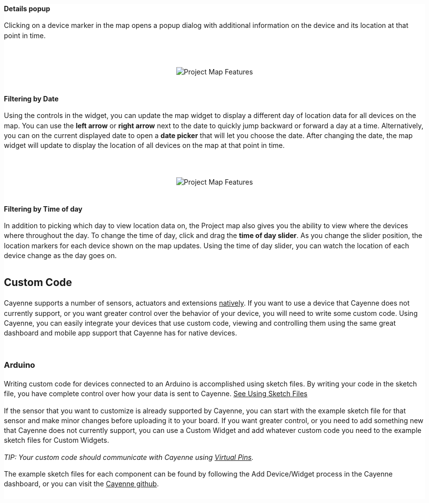 **Details popup**<br/>

Clicking on a device marker in the map opens a popup dialog with additional information on the device and its location at that point in time.<br/><br/>

<p style="text-align:center"><br/><img src="http://d1nocd4j7qtmw4.cloudfront.net/wp-content/uploads/20160712143550/Map-view-Project-Map-popup-details.png" width="600" height="363" alt="Project Map Features"><br/><br/></p>

**Filtering by Date**<br/>

Using the controls in the widget, you can update the map widget to display a different day of location data for all devices on the map. You can use the **left arrow** or **right arrow** next to the date to quickly jump backward or forward a day at a time. Alternatively, you can on the current displayed date to open a **date picker** that will let you choose the date. After changing the date, the map widget will update to display the location of all devices on the map at that point in time.<br/><br/>

<p style="text-align:center"><br/><img src="http://d1nocd4j7qtmw4.cloudfront.net/wp-content/uploads/20160712143656/Map-view-Project-Map-date-filter.png" width="600" height="363" alt="Project Map Features"><br/><br/></p>


**Filtering by Time of day**<br/>

In addition to picking which day to view location data on, the Project map also gives you the ability to view where the devices where throughout the day. To change the time of day, click and drag the **time of day slider**. As you change the slider position, the location markers for each device shown on the map updates. Using the time of day slider, you can watch the location of each device change as the day goes on.




## Custom Code

Cayenne supports a number of sensors, actuators and extensions [natively](#supported-hardware). If you want to use a device that Cayenne does not currently support, or you want greater control over the behavior of your device, you will need to write some custom code. Using Cayenne, you can easily integrate your devices that use custom code, viewing and controlling them using the same great dashboard and mobile app support that Cayenne has for native devices.<br/><br/>


### Arduino


Writing custom code for devices connected to an Arduino is accomplished using sketch files. By writing your code in the sketch file, you have complete control over how your data is sent to Cayenne. [See Using Sketch Files](#using-sketch-files-arduino)

If the sensor that you want to customize is already supported by Cayenne, you can start with the example sketch file for that sensor and make minor changes before uploading it to your board. If you want greater control, or you need to add something new that Cayenne does not currently support, you can use a Custom Widget and add whatever custom code you need to the example sketch files for Custom Widgets.

*TIP: Your custom code should communicate with Cayenne using [Virtual Pins](#virtual-pins-microcontrollers).*

The example sketch files for each component can be found by following the Add Device/Widget process in the Cayenne dashboard, or you can visit the [Cayenne github](https://github.com/myDevicesIoT/Cayenne-Arduino-Library/tree/master/examples).<br/><br/>
